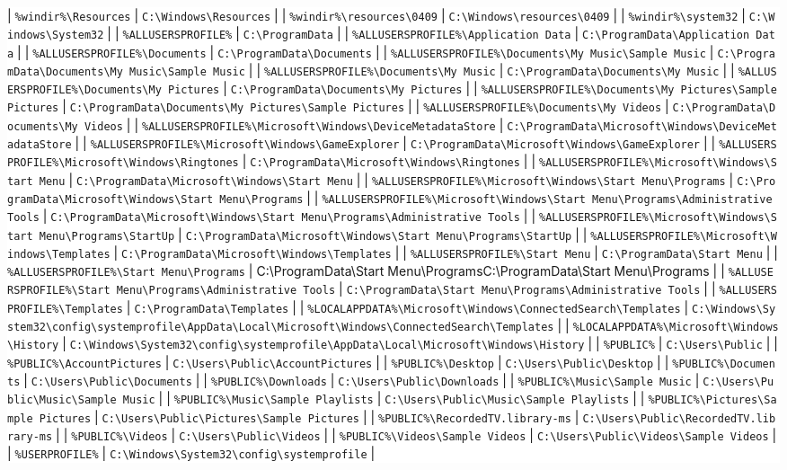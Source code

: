 | `%windir%\Resources` | `C:\Windows\Resources` |
| `%windir%\resources\0409` | `C:\Windows\resources\0409` |
| `%windir%\system32` | `C:\Windows\System32` |
| `%ALLUSERSPROFILE%` | `C:\ProgramData` |
| `%ALLUSERSPROFILE%\Application Data` | `C:\ProgramData\Application Data` |
| `%ALLUSERSPROFILE%\Documents` | `C:\ProgramData\Documents` |
| `%ALLUSERSPROFILE%\Documents\My Music\Sample Music` | `C:\ProgramData\Documents\My Music\Sample Music` |
| `%ALLUSERSPROFILE%\Documents\My Music` | `C:\ProgramData\Documents\My Music` |
| `%ALLUSERSPROFILE%\Documents\My Pictures` | `C:\ProgramData\Documents\My Pictures` |
| `%ALLUSERSPROFILE%\Documents\My Pictures\Sample Pictures` | `C:\ProgramData\Documents\My Pictures\Sample Pictures` |
| `%ALLUSERSPROFILE%\Documents\My Videos` | `C:\ProgramData\Documents\My Videos` |
| `%ALLUSERSPROFILE%\Microsoft\Windows\DeviceMetadataStore` | `C:\ProgramData\Microsoft\Windows\DeviceMetadataStore` |
| `%ALLUSERSPROFILE%\Microsoft\Windows\GameExplorer` | `C:\ProgramData\Microsoft\Windows\GameExplorer` |
| `%ALLUSERSPROFILE%\Microsoft\Windows\Ringtones` | `C:\ProgramData\Microsoft\Windows\Ringtones` |
| `%ALLUSERSPROFILE%\Microsoft\Windows\Start Menu` | `C:\ProgramData\Microsoft\Windows\Start Menu` |
| `%ALLUSERSPROFILE%\Microsoft\Windows\Start Menu\Programs` | `C:\ProgramData\Microsoft\Windows\Start Menu\Programs` |
| `%ALLUSERSPROFILE%\Microsoft\Windows\Start Menu\Programs\Administrative Tools` | `C:\ProgramData\Microsoft\Windows\Start Menu\Programs\Administrative Tools` |
| `%ALLUSERSPROFILE%\Microsoft\Windows\Start Menu\Programs\StartUp` | `C:\ProgramData\Microsoft\Windows\Start Menu\Programs\StartUp` |
| `%ALLUSERSPROFILE%\Microsoft\Windows\Templates` | `C:\ProgramData\Microsoft\Windows\Templates` |
| `%ALLUSERSPROFILE%\Start Menu` | `C:\ProgramData\Start Menu` |
| `%ALLUSERSPROFILE%\Start Menu\Programs` | <span data-ttu-id="a0a34-239">C:\ProgramData\Start Menu\Programs</span><span class="sxs-lookup"><span data-stu-id="a0a34-239">C:\ProgramData\Start Menu\Programs</span></span> |
| `%ALLUSERSPROFILE%\Start Menu\Programs\Administrative Tools` | `C:\ProgramData\Start Menu\Programs\Administrative Tools` | 
| `%ALLUSERSPROFILE%\Templates` | `C:\ProgramData\Templates` |
| `%LOCALAPPDATA%\Microsoft\Windows\ConnectedSearch\Templates` | `C:\Windows\System32\config\systemprofile\AppData\Local\Microsoft\Windows\ConnectedSearch\Templates` |
| `%LOCALAPPDATA%\Microsoft\Windows\History` | `C:\Windows\System32\config\systemprofile\AppData\Local\Microsoft\Windows\History` |
| `%PUBLIC%` | `C:\Users\Public` |
| `%PUBLIC%\AccountPictures` | `C:\Users\Public\AccountPictures` |
| `%PUBLIC%\Desktop` | `C:\Users\Public\Desktop` |
| `%PUBLIC%\Documents` | `C:\Users\Public\Documents` |
| `%PUBLIC%\Downloads` | `C:\Users\Public\Downloads` |
| `%PUBLIC%\Music\Sample Music` | `C:\Users\Public\Music\Sample Music` |
| `%PUBLIC%\Music\Sample Playlists` | `C:\Users\Public\Music\Sample Playlists` |
| `%PUBLIC%\Pictures\Sample Pictures` | `C:\Users\Public\Pictures\Sample Pictures` |
| `%PUBLIC%\RecordedTV.library-ms` | `C:\Users\Public\RecordedTV.library-ms` |
| `%PUBLIC%\Videos` | `C:\Users\Public\Videos` |
| `%PUBLIC%\Videos\Sample Videos` | `C:\Users\Public\Videos\Sample Videos` | 
| `%USERPROFILE%` | `C:\Windows\System32\config\systemprofile` |